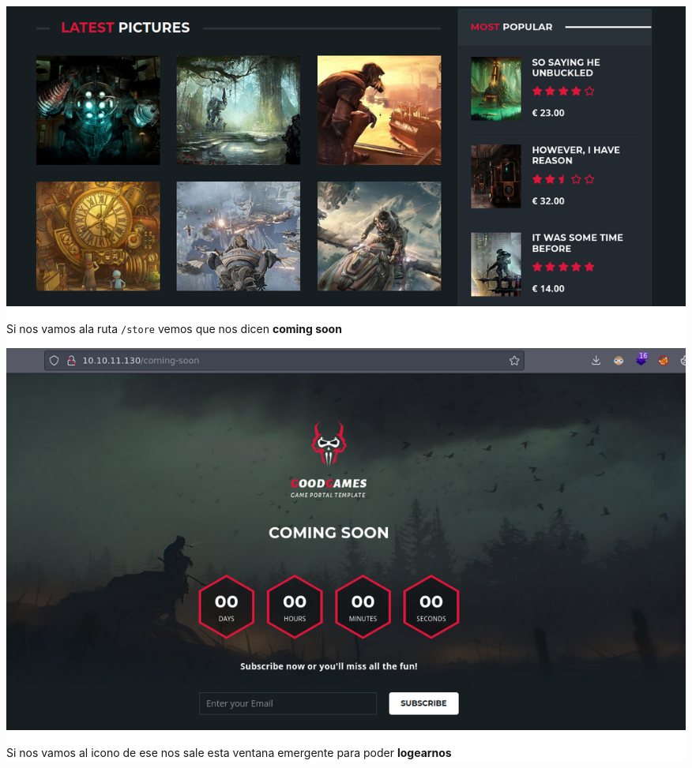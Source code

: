 ![](/assets/images/htb-writeup-goodgames/web3.png)

Si nos vamos ala ruta `/store` vemos que nos dicen **coming soon**

![](/assets/images/htb-writeup-goodgames/web4.png)

Si nos vamos al icono de ese nos sale esta ventana emergente para poder **logearnos**
